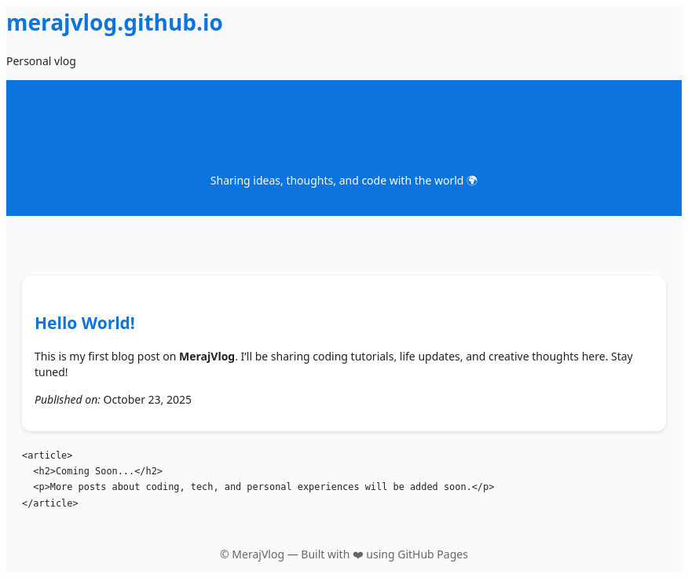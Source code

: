 # merajvlog.github.io
Personal vlog
<!doctype html>
<html lang="en">
<head>
  <meta charset="utf-8">
  <meta name="viewport" content="width=device-width, initial-scale=1">
  <title>MerajVlog — My Blog</title>
  <style>
    body{font-family:system-ui,sans-serif;margin:0;padding:0;background:#fafafa;color:#222}
    header{background:#0b74de;color:white;text-align:center;padding:20px 0}
    main{max-width:900px;margin:auto;padding:20px}
    h1,h2{color:#0b74de}
    article{background:white;padding:16px;border-radius:12px;margin-bottom:20px;box-shadow:0 2px 5px rgba(0,0,0,.1)}
    footer{text-align:center;color:#666;padding:12px}
  </style>
</head>
<body>
  <header>
    <h1>Welcome to MerajVlog</h1>
    <p>Sharing ideas, thoughts, and code with the world 🌍</p>
  </header>

  <main>
    <article>
      <h2>Hello World!</h2>
      <p>This is my first blog post on <strong>MerajVlog</strong>. I’ll be sharing coding tutorials, life updates, and creative thoughts here. Stay tuned!</p>
      <p><em>Published on:</em> October 23, 2025</p>
    </article>

    <article>
      <h2>Coming Soon...</h2>
      <p>More posts about coding, tech, and personal experiences will be added soon.</p>
    </article>
  </main>

  <footer>
    © <span id="year"></span> MerajVlog — Built with ❤️ using GitHub Pages
  </footer>

  <script>
    document.getElementById('year').textContent = new Date().getFullYear();
  </script>
</body>
</html>
